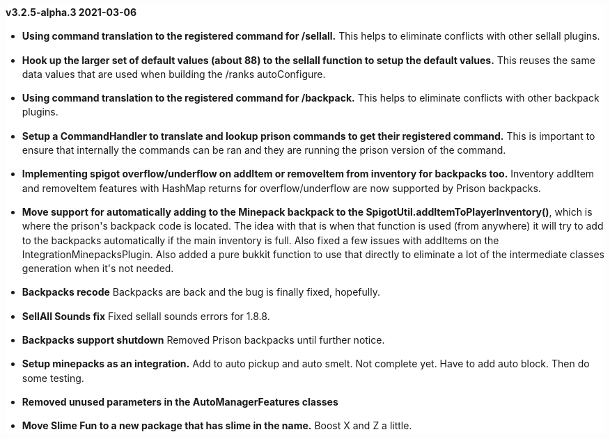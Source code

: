 
**v3.2.5-alpha.3 2021-03-06**


* **Using command translation to the registered command for /sellall.**
This helps to eliminate conflicts with other sellall plugins.


* **Hook up the larger set of default values (about 88) to the sellall function to setup the default values.**
This reuses the same data values that are used when building the /ranks autoConfigure.


* **Using command translation to the registered command for /backpack.**
This helps to eliminate conflicts with other backpack plugins.


* **Setup a CommandHandler to translate and lookup prison commands to get their registered command.**
This is important to ensure that internally the commands can be ran and they are running the prison version of the command.


* **Implementing spigot overflow/underflow on addItem or removeItem from inventory for backpacks too.**
Inventory addItem and removeItem features with HashMap returns for overflow/underflow are now supported by Prison backpacks.


* **Move support for automatically adding to the Minepack backpack to the SpigotUtil.addItemToPlayerInventory()**, 
which is where the prison's backpack code is located.  The idea with that is when that function is used (from anywhere) it will try to add to the backpacks automatically if the main inventory is full. 
Also fixed a few issues with addItems on the IntegrationMinepacksPlugin.  Also added a pure bukkit function to use that directly to eliminate a lot of the intermediate classes generation when it's not needed.


* **Backpacks recode**
Backpacks are back and the bug is finally fixed, hopefully.


* **SellAll Sounds fix**
Fixed sellall sounds errors for 1.8.8.


* **Backpacks support shutdown**
Removed Prison backpacks until further notice.


* **Setup minepacks as an integration.**
Add to auto pickup and auto smelt.  Not complete yet.  Have to add auto block.  Then do some testing.


* **Removed unused parameters in the AutoManagerFeatures classes**


* **Move Slime Fun to a new package that has slime in the name.**
Boost X and Z a little.

